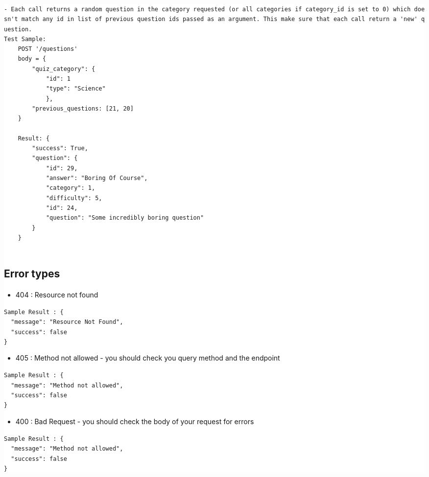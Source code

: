 ```
- Each call returns a random question in the category requested (or all categories if category_id is set to 0) which doesn't match any id in list of previous question ids passed as an argument. This make sure that each call return a 'new' question.
Test Sample:
	POST '/questions'
	body = {
		"quiz_category": {
			"id": 1
			"type": "Science"
			},
		"previous_questions: [21, 20]
	}

	Result: {
		"success": True,
		"question": {
			"id": 29,
		  	"answer": "Boring Of Course", 
			"category": 1, 
			"difficulty": 5, 
			"id": 24, 
			"question": "Some incredibly boring question"
		}
	}


```

## Error types

- 404 : Resource not found

```
Sample Result : {
  "message": "Resource Not Found",
  "success": false
}
```

- 405 : Method not allowed - you should check you query method and the endpoint

```
Sample Result : {
  "message": "Method not allowed",
  "success": false
}
```

- 400 : Bad Request - you should check the body of your request for errors

```
Sample Result : {
  "message": "Method not allowed",
  "success": false
}
```
